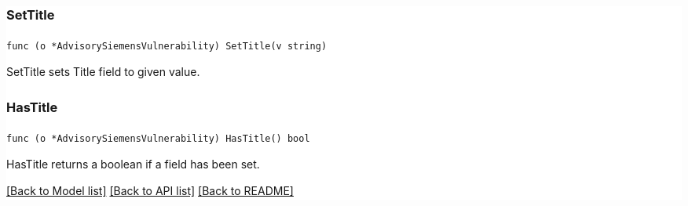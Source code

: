 ### SetTitle

`func (o *AdvisorySiemensVulnerability) SetTitle(v string)`

SetTitle sets Title field to given value.

### HasTitle

`func (o *AdvisorySiemensVulnerability) HasTitle() bool`

HasTitle returns a boolean if a field has been set.


[[Back to Model list]](../README.md#documentation-for-models) [[Back to API list]](../README.md#documentation-for-api-endpoints) [[Back to README]](../README.md)


